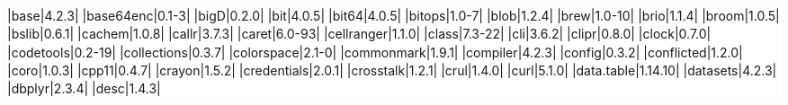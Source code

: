 |base|4.2.3|
|base64enc|0.1-3|
|bigD|0.2.0|
|bit|4.0.5|
|bit64|4.0.5|
|bitops|1.0-7|
|blob|1.2.4|
|brew|1.0-10|
|brio|1.1.4|
|broom|1.0.5|
|bslib|0.6.1|
|cachem|1.0.8|
|callr|3.7.3|
|caret|6.0-93|
|cellranger|1.1.0|
|class|7.3-22|
|cli|3.6.2|
|clipr|0.8.0|
|clock|0.7.0|
|codetools|0.2-19|
|collections|0.3.7|
|colorspace|2.1-0|
|commonmark|1.9.1|
|compiler|4.2.3|
|config|0.3.2|
|conflicted|1.2.0|
|coro|1.0.3|
|cpp11|0.4.7|
|crayon|1.5.2|
|credentials|2.0.1|
|crosstalk|1.2.1|
|crul|1.4.0|
|curl|5.1.0|
|data.table|1.14.10|
|datasets|4.2.3|
|dbplyr|2.3.4|
|desc|1.4.3|